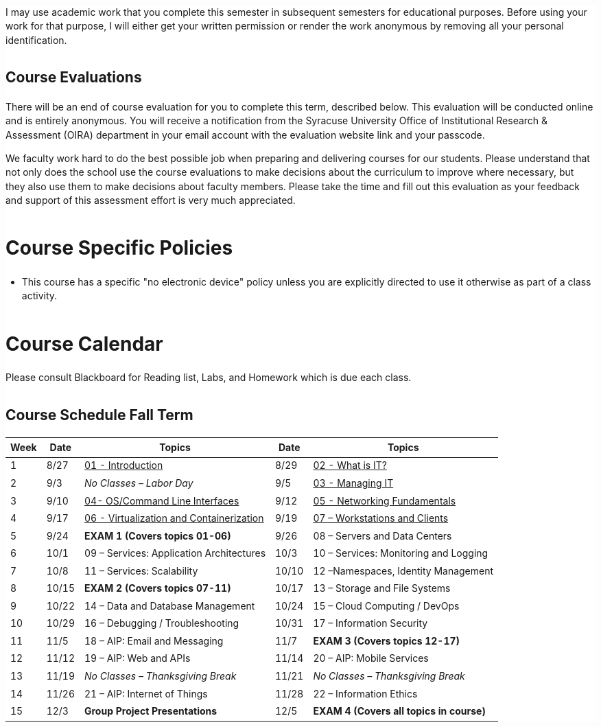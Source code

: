 I may use academic work that you complete this semester in subsequent semesters for educational purposes. Before using your work for that purpose, I will either get your written permission or render the work anonymous by removing all your personal identification.

## Course Evaluations

There will be an end of course evaluation for you to complete this term, described below.  This evaluation will be conducted online and is entirely anonymous. You will receive a notification from the Syracuse University Office of Institutional Research &amp; Assessment (OIRA) department in your email account with the evaluation website link and your passcode.

We faculty work hard to do the best possible job when preparing and delivering courses for our students. Please understand that not only does the school use the course evaluations to make decisions about the curriculum to improve where necessary, but they also use them to make decisions about faculty members. Please take the time and fill out this evaluation as your feedback and support of this assessment effort is very much appreciated.

# Course Specific Policies

- This course has a specific &quot;no electronic device&quot; policy unless you are explicitly directed to use it otherwise as part of a class activity.

# Course Calendar

Please consult Blackboard for Reading list, Labs, and Homework which is due each class.

## Course Schedule Fall Term

| Week | Date | Topics | Date | Topics |
| --- | --- | --- | --- | --- |
| 1 | 8/27 | [01 - Introduction](../content.md#01)  | 8/29 | [02 - What is IT?](../content.md#02)   |
| 2 | 9/3 | _No Classes – Labor Day_ | 9/5 | [03 - Managing IT](../content.md#03) |
| 3 | 9/10 | [04- OS/Command Line Interfaces](../content.md#04) | 9/12 | [05 - Networking Fundamentals](../content.md#05) |
| 4 | 9/17 | [06 - Virtualization and Containerization](../content.md#06) | 9/19 | [07 – Workstations and Clients](../content.md#07) |
| 5 | 9/24 | **EXAM 1 (Covers topics 01-06)** | 9/26 | 08 – Servers and Data Centers |
| 6 | 10/1 | 09 – Services: Application Architectures | 10/3 | 10 – Services: Monitoring and Logging |
| 7 | 10/8 | 11 – Services: Scalability | 10/10 | 12 –Namespaces, Identity Management |
| 8 | 10/15 | **EXAM 2 (Covers topics 07-11)** | 10/17 | 13 – Storage and File Systems |
| 9 | 10/22 | 14 – Data and Database Management | 10/24 | 15 – Cloud Computing / DevOps |
| 10 | 10/29 | 16 – Debugging / Troubleshooting | 10/31 | 17 – Information Security |
| 11 | 11/5 | 18 – AIP: Email and Messaging   | 11/7 | **EXAM 3 (Covers topics 12-17)** |
| 12 | 11/12 | 19 – AIP: Web and APIs | 11/14 | 20 – AIP: Mobile Services |
| 13 | 11/19 | _No Classes – Thanksgiving Break_ | 11/21 | _No Classes – Thanksgiving Break_ |
| 14 | 11/26 | 21 – AIP: Internet of Things | 11/28 | 22 – Information Ethics |
| 15 | 12/3 | **Group Project Presentations** | 12/5 | **EXAM 4 (Covers all topics in course)** |